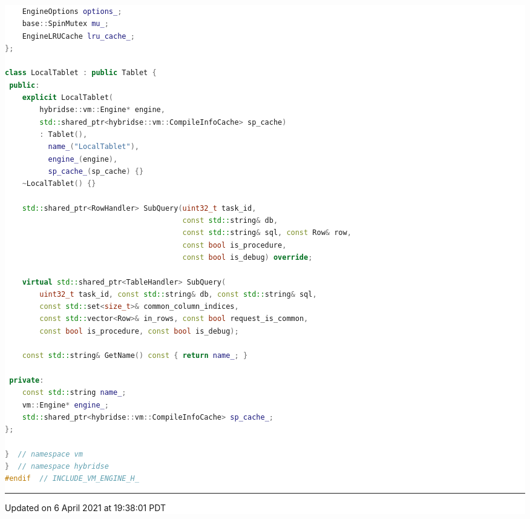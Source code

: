 ```cpp
    EngineOptions options_;
    base::SpinMutex mu_;
    EngineLRUCache lru_cache_;
};

class LocalTablet : public Tablet {
 public:
    explicit LocalTablet(
        hybridse::vm::Engine* engine,
        std::shared_ptr<hybridse::vm::CompileInfoCache> sp_cache)
        : Tablet(),
          name_("LocalTablet"),
          engine_(engine),
          sp_cache_(sp_cache) {}
    ~LocalTablet() {}

    std::shared_ptr<RowHandler> SubQuery(uint32_t task_id,
                                         const std::string& db,
                                         const std::string& sql, const Row& row,
                                         const bool is_procedure,
                                         const bool is_debug) override;

    virtual std::shared_ptr<TableHandler> SubQuery(
        uint32_t task_id, const std::string& db, const std::string& sql,
        const std::set<size_t>& common_column_indices,
        const std::vector<Row>& in_rows, const bool request_is_common,
        const bool is_procedure, const bool is_debug);

    const std::string& GetName() const { return name_; }

 private:
    const std::string name_;
    vm::Engine* engine_;
    std::shared_ptr<hybridse::vm::CompileInfoCache> sp_cache_;
};

}  // namespace vm
}  // namespace hybridse
#endif  // INCLUDE_VM_ENGINE_H_
```


-------------------------------

Updated on  6 April 2021 at 19:38:01 PDT
